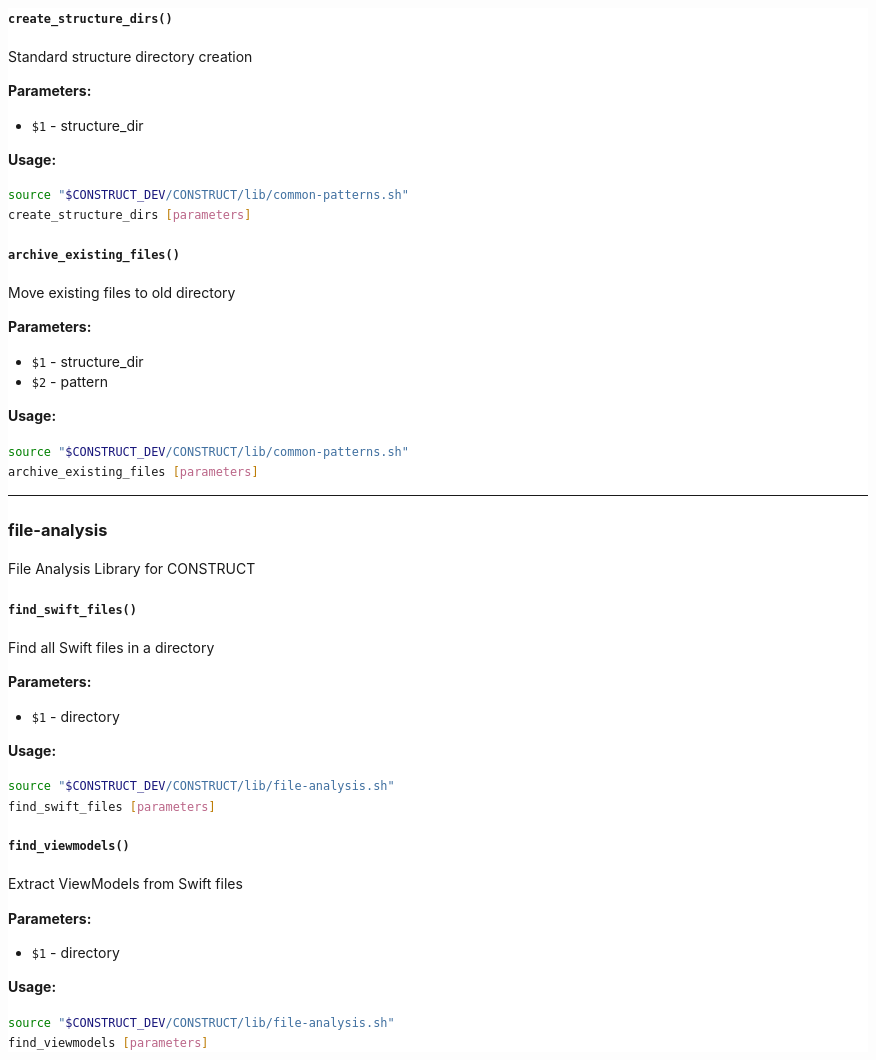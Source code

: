 #### `create_structure_dirs()`

Standard structure directory creation

**Parameters:**
- `$1` - structure_dir

**Usage:**
```bash
source "$CONSTRUCT_DEV/CONSTRUCT/lib/common-patterns.sh"
create_structure_dirs [parameters]
```

#### `archive_existing_files()`

Move existing files to old directory

**Parameters:**
- `$1` - structure_dir
- `$2` - pattern

**Usage:**
```bash
source "$CONSTRUCT_DEV/CONSTRUCT/lib/common-patterns.sh"
archive_existing_files [parameters]
```

---

### file-analysis

File Analysis Library for CONSTRUCT

#### `find_swift_files()`

Find all Swift files in a directory

**Parameters:**
- `$1` - directory

**Usage:**
```bash
source "$CONSTRUCT_DEV/CONSTRUCT/lib/file-analysis.sh"
find_swift_files [parameters]
```

#### `find_viewmodels()`

Extract ViewModels from Swift files

**Parameters:**
- `$1` - directory

**Usage:**
```bash
source "$CONSTRUCT_DEV/CONSTRUCT/lib/file-analysis.sh"
find_viewmodels [parameters]
```
